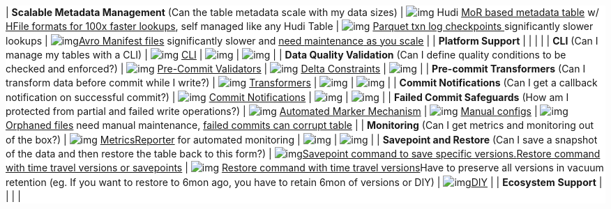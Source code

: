 | **Scalable Metadata Management** (Can the table metadata scale with my data sizes) | ![img](https://uploads-ssl.webflow.com/61f2440c9fcbc37831846652/62fc3b327bf0d9337241e112_check.png) Hudi [MoR based metadata table](https://hudi.apache.org/docs/metadata/) w/ [HFile formats for 100x faster lookups](https://www.onehouse.ai/blog/introducing-multi-modal-index-for-the-lakehouse-in-apache-hudi#Fast-Lookup), self managed like any Hudi Table | ![img](https://uploads-ssl.webflow.com/61f2440c9fcbc37831846652/62fc3b3276df8460a3e8d91b_output-onlinepngtools.png) [Parquet txn log checkpoints ](https://github.com/delta-io/delta/blob/master/PROTOCOL.md#checkpoints-1)significantly slower lookups | ![img](https://uploads-ssl.webflow.com/61f2440c9fcbc37831846652/62fc3b3276df8460a3e8d91b_output-onlinepngtools.png)[Avro Manifest files](https://iceberg.apache.org/spec/#manifests) significantly slower and [need ](https://medium.com/adobetech/taking-query-optimizations-to-the-next-level-with-iceberg-6c968b83cd6f#manifest-rewrite)[maintenance](https://medium.com/adobetech/taking-query-optimizations-to-the-next-level-with-iceberg-6c968b83cd6f#manifest-rewrite)[ as you scale](https://medium.com/adobetech/taking-query-optimizations-to-the-next-level-with-iceberg-6c968b83cd6f#manifest-rewrite) |
| **Platform Support**                                         |                                                              |                                                              |                                                              |
| **CLI** (Can I manage my tables with a CLI)                  | ![img](https://uploads-ssl.webflow.com/61f2440c9fcbc37831846652/62fc3b327bf0d9337241e112_check.png) [CLI](https://hudi.apache.org/docs/cli) | ![img](https://uploads-ssl.webflow.com/61f2440c9fcbc37831846652/62fc3b33d02ef39b1fc3adfb_icon_x.png) | ![img](https://uploads-ssl.webflow.com/61f2440c9fcbc37831846652/62fc3b33d02ef39b1fc3adfb_icon_x.png) |
| **Data Quality Validation** (Can I define quality conditions to be checked and enforced?) | ![img](https://uploads-ssl.webflow.com/61f2440c9fcbc37831846652/62fc3b327bf0d9337241e112_check.png) [Pre-Commit Validators](https://hudi.apache.org/docs/precommit_validator) | ![img](https://uploads-ssl.webflow.com/61f2440c9fcbc37831846652/62fc3b327bf0d9337241e112_check.png) [Delta Constraints](https://docs.delta.io/latest/delta-constraints.html) | ![img](https://uploads-ssl.webflow.com/61f2440c9fcbc37831846652/62fc3b33d02ef39b1fc3adfb_icon_x.png) |
| **Pre-commit Transformers** (Can I transform data before commit while I write?) | ![img](https://uploads-ssl.webflow.com/61f2440c9fcbc37831846652/62fc3b327bf0d9337241e112_check.png) [Transformers](https://hudi.apache.org/docs/transforms/) | ![img](https://uploads-ssl.webflow.com/61f2440c9fcbc37831846652/62fc3b33d02ef39b1fc3adfb_icon_x.png) | ![img](https://uploads-ssl.webflow.com/61f2440c9fcbc37831846652/62fc3b33d02ef39b1fc3adfb_icon_x.png) |
| **Commit Notifications** (Can I get a callback notification on successful commit?) | ![img](https://uploads-ssl.webflow.com/61f2440c9fcbc37831846652/62fc3b327bf0d9337241e112_check.png) [Commit Notifications](https://hudi.apache.org/docs/writing_data#commit-notifications) | ![img](https://uploads-ssl.webflow.com/61f2440c9fcbc37831846652/62fc3b33d02ef39b1fc3adfb_icon_x.png) | ![img](https://uploads-ssl.webflow.com/61f2440c9fcbc37831846652/62fc3b33d02ef39b1fc3adfb_icon_x.png) |
| **Failed Commit Safeguards** (How am I protected from partial and failed write operations?) | ![img](https://uploads-ssl.webflow.com/61f2440c9fcbc37831846652/62fc3b327bf0d9337241e112_check.png) [Automated Marker Mechanism](https://hudi.apache.org/docs/markers) | ![img](https://uploads-ssl.webflow.com/61f2440c9fcbc37831846652/62fc3b3276df8460a3e8d91b_output-onlinepngtools.png) [Manual ](https://docs.delta.io/latest/delta-batch.html#idempotent-writes)[configs](https://docs.delta.io/latest/delta-batch.html#idempotent-writes) | ![img](https://uploads-ssl.webflow.com/61f2440c9fcbc37831846652/62fc3b33d02ef39b1fc3adfb_icon_x.png) [Orphaned files](https://iceberg.apache.org/docs/latest/maintenance/#delete-orphan-files) need manual maintenance, [failed commits can corrupt table](https://github.com/apache/iceberg/issues/4666) |
| **Monitoring** (Can I get metrics and monitoring out of the box?) | ![img](https://uploads-ssl.webflow.com/61f2440c9fcbc37831846652/62fc3b327bf0d9337241e112_check.png) [MetricsReporter](https://hudi.apache.org/docs/metrics) for automated monitoring | ![img](https://uploads-ssl.webflow.com/61f2440c9fcbc37831846652/62fc3b33d02ef39b1fc3adfb_icon_x.png) | ![img](https://uploads-ssl.webflow.com/61f2440c9fcbc37831846652/62fc3b33d02ef39b1fc3adfb_icon_x.png) |
| **Savepoint and Restore** (Can I save a snapshot of the data and then restore the table back to this form?) | ![img](https://uploads-ssl.webflow.com/61f2440c9fcbc37831846652/62fc3b327bf0d9337241e112_check.png)[Savepoint command to  save specific versions.](https://hudi.apache.org/docs/disaster_recovery#savepoint)[Restore command with time travel versions or savepoints](https://hudi.apache.org/docs/disaster_recovery#restore) | ![img](https://uploads-ssl.webflow.com/61f2440c9fcbc37831846652/62fc3b3276df8460a3e8d91b_output-onlinepngtools.png) [Restore command with time travel versions](https://docs.delta.io/latest/delta-utility.html#-restore-delta-table)Have to preserve all versions in vacuum retention (eg. If you want to restore to 6mon ago, you have to retain 6mon of versions or DIY) | ![img](https://uploads-ssl.webflow.com/61f2440c9fcbc37831846652/62fc3b33d02ef39b1fc3adfb_icon_x.png)[DIY](https://iceberg.apache.org/docs/latest/reliability/) |
| **Ecosystem** **Support**                                    |                                                              |                                                              |                                                              |
